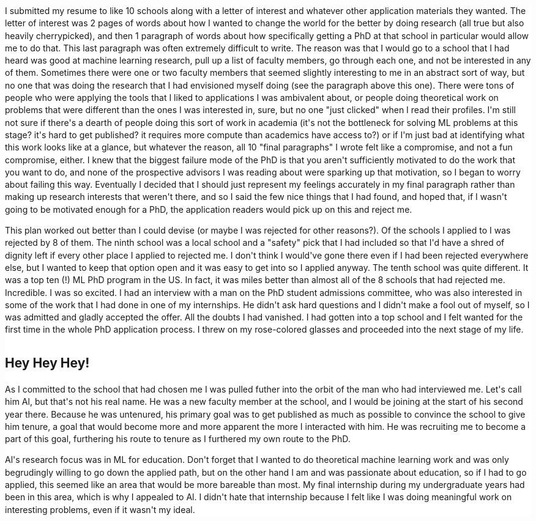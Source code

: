 I submitted my resume to like 10 schools along with a letter of interest and whatever other application materials they wanted. The letter of interest was 2 pages of words about how I wanted to change the world for the better by doing research (all true but also heavily cherrypicked), and then 1 paragraph of words about how specifically getting a PhD at that school in particular would allow me to do that. This last paragraph was often extremely difficult to write. The reason was that I would go to a school that I had heard was good at machine learning research, pull up a list of faculty members, go through each one, and not be interested in any of them. Sometimes there were one or two faculty members that seemed slightly interesting to me in an abstract sort of way, but no one that was doing the research that I had envisioned myself doing (see the paragraph above this one). There were tons of people who were applying the tools that I liked to applications I was ambivalent about, or people doing theoretical work on problems that were different than the ones I was interested in, sure, but no one "just clicked" when I read their profiles. I'm still not sure if there's a dearth of people doing this sort of work in academia (it's not the bottleneck for solving ML problems at this stage? it's hard to get published? it requires more compute than academics have access to?) or if I'm just bad at identifying what this work looks like at a glance, but whatever the reason, all 10 "final paragraphs" I wrote felt like a compromise, and not a fun compromise, either. I knew that the biggest failure mode of the PhD is that you aren't sufficiently motivated to do the work that you want to do, and none of the prospective advisors I was reading about were sparking up that motivation, so I began to worry about failing this way. Eventually I decided that I should just represent my feelings accurately in my final paragraph rather than making up research interests that weren't there, and so I said the few nice things that I had found, and hoped that, if I wasn't going to be motivated enough for a PhD, the application readers would pick up on this and reject me.

This plan worked out better than I could devise (or maybe I was rejected for other reasons?). Of the schools I applied to I was rejected by 8 of them. The ninth school was a local school and a "safety" pick that I had included so that I'd have a shred of dignity left if every other place I applied to rejected me. I don't think I would've gone there even if I had been rejected everywhere else, but I wanted to keep that option open and it was easy to get into so I applied anyway. The tenth school was quite different. It was a top ten (!) ML PhD program in the US. In fact, it was miles better than almost all of the 8 schools that had rejected me. Incredible. I was so excited. I had an interview with a man on the PhD student admissions committee, who was also interested in some of the work that I had done in one of my internships. He didn't ask hard questions and I didn't make a fool out of myself, so I was admitted and gladly accepted the offer. All the doubts I had vanished. I had gotten into a top school and I felt wanted for the first time in the whole PhD application process. I threw on my rose-colored glasses and proceeded into the next stage of my life.

## Hey Hey Hey!

As I committed to the school that had chosen me I was pulled futher into the orbit of the man who had interviewed me. Let's call him Al, but that's not his real name. He was a new faculty member at the school, and I would be joining at the start of his second year there. Because he was untenured, his primary goal was to get published as much as possible to convince the school to give him tenure, a goal that would become more and more apparent the more I interacted with him. He was recruiting me to become a part of this goal, furthering his route to tenure as I furthered my own route to the PhD.

Al's research focus was in ML for education. Don't forget that I wanted to do theoretical machine learning work and was only begrudingly willing to go down the applied path, but on the other hand I am and was passionate about education, so if I had to go applied, this seemed like an area that would be more bareable than most. My final internship during my undergraduate years had been in this area, which is why I appealed to Al. I didn't hate that internship because I felt like I was doing meaningful work on interesting problems, even if it wasn't my ideal.
